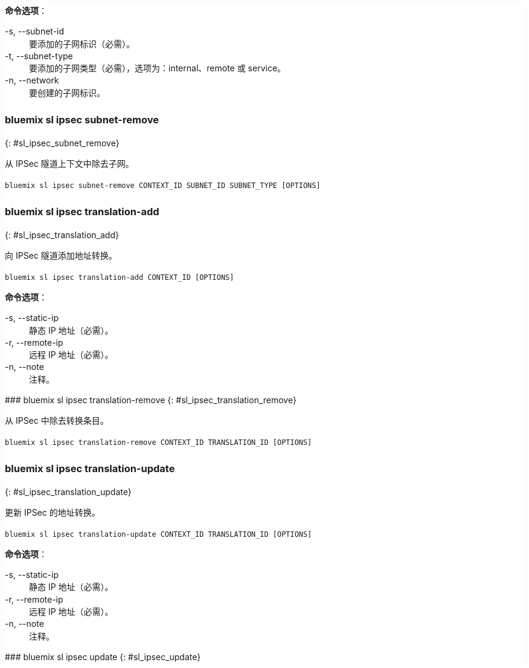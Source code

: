 <strong>命令选项</strong>：
<dl>
<dt>-s, --subnet-id</dt>
<dd>要添加的子网标识（必需）。</dd>
<dt>-t, --subnet-type</dt>
<dd>要添加的子网类型（必需），选项为：internal、remote 或 service。</dd>
<dt>-n, --network</dt>
<dd>要创建的子网标识。</dd>
</dl>

### bluemix sl ipsec subnet-remove 
{: #sl_ipsec_subnet_remove} 

从 IPSec 隧道上下文中除去子网。
```
bluemix sl ipsec subnet-remove CONTEXT_ID SUBNET_ID SUBNET_TYPE [OPTIONS]
```

### bluemix sl ipsec translation-add 
{: #sl_ipsec_translation_add} 

向 IPSec 隧道添加地址转换。
```
bluemix sl ipsec translation-add CONTEXT_ID [OPTIONS]
```

<strong>命令选项</strong>：
<dl>
<dt>-s, --static-ip</dt>
<dd>静态 IP 地址（必需）。</dd>
<dt>-r, --remote-ip</dt>
<dd>远程 IP 地址（必需）。</dd>
<dt>-n, --note</dt>
<dd>注释。</dd>
</dl>
### bluemix sl ipsec translation-remove 
{: #sl_ipsec_translation_remove} 

从 IPSec 中除去转换条目。
```
bluemix sl ipsec translation-remove CONTEXT_ID TRANSLATION_ID [OPTIONS]
```

### bluemix sl ipsec translation-update 
{: #sl_ipsec_translation_update} 

更新 IPSec 的地址转换。
```
bluemix sl ipsec translation-update CONTEXT_ID TRANSLATION_ID [OPTIONS]
```

<strong>命令选项</strong>：
<dl>
<dt>-s, --static-ip</dt>
<dd>静态 IP 地址（必需）。</dd>
<dt>-r, --remote-ip</dt>
<dd>远程 IP 地址（必需）。</dd>
<dt>-n, --note</dt>
<dd>注释。</dd>
</dl>
### bluemix sl ipsec update 
{: #sl_ipsec_update} 
